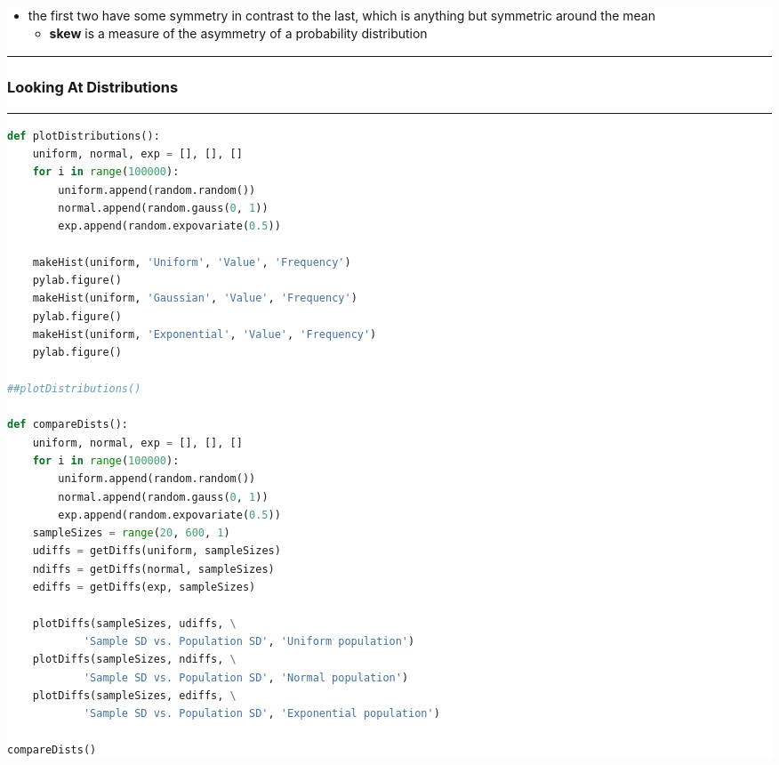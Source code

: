 - the first two have some symmetry in contrast to the last, which is anything but symmetric around the mean
    - **skew** is a measure of the asymmetry of a probability distribution

---
### Looking At Distributions
---

```python
def plotDistributions():
    uniform, normal, exp = [], [], []
    for i in range(100000):
        uniform.append(random.random())
        normal.append(random.gauss(0, 1))
        exp.append(random.expovariate(0.5))

    makeHist(uniform, 'Uniform', 'Value', 'Frequency')
    pylab.figure()
    makeHist(uniform, 'Gaussian', 'Value', 'Frequency')
    pylab.figure()
    makeHist(uniform, 'Exponential', 'Value', 'Frequency')
    pylab.figure()

##plotDistributions()

def compareDists():
    uniform, normal, exp = [], [], []
    for i in range(100000):
        uniform.append(random.random())
        normal.append(random.gauss(0, 1))
        exp.append(random.expovariate(0.5))
    sampleSizes = range(20, 600, 1)
    udiffs = getDiffs(uniform, sampleSizes)
    ndiffs = getDiffs(normal, sampleSizes)
    ediffs = getDiffs(exp, sampleSizes)
    
    plotDiffs(sampleSizes, udiffs, \
            'Sample SD vs. Population SD', 'Uniform population')
    plotDiffs(sampleSizes, ndiffs, \
            'Sample SD vs. Population SD', 'Normal population')
    plotDiffs(sampleSizes, ediffs, \
            'Sample SD vs. Population SD', 'Exponential population')

compareDists()
```
